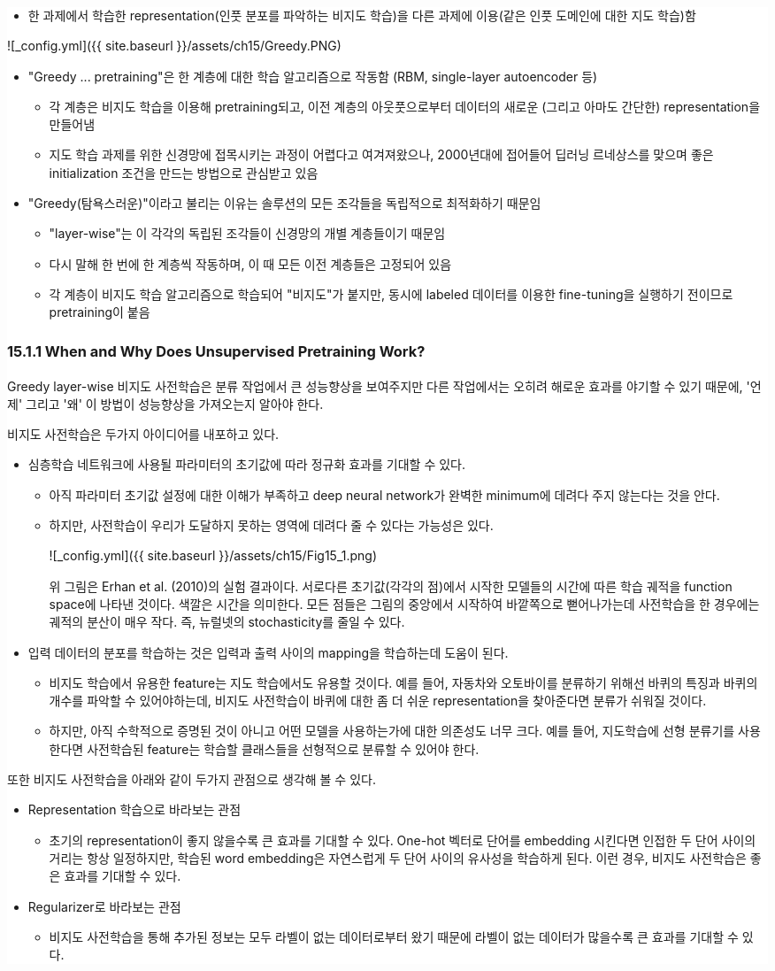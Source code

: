    - 한 과제에서 학습한 representation(인풋 분포를 파악하는 비지도 학습)을 다른 과제에 이용(같은 인풋 도메인에 대한 지도 학습)함



![_config.yml]({{ site.baseurl }}/assets/ch15/Greedy.PNG)



- "Greedy ... pretraining"은 한 계층에 대한 학습 알고리즘으로 작동함 (RBM, single-layer autoencoder 등)

   - 각 계층은 비지도 학습을 이용해 pretraining되고, 이전 계층의 아웃풋으로부터 데이터의 새로운 (그리고 아마도 간단한) representation을 만들어냄

   - 지도 학습 과제를 위한 신경망에 접목시키는 과정이 어렵다고 여겨져왔으나, 2000년대에 접어들어 딥러닝 르네상스를 맞으며 좋은 initialization 조건을 만드는 방법으로 관심받고 있음



- "Greedy(탐욕스러운)"이라고 불리는 이유는 솔루션의 모든 조각들을 독립적으로 최적화하기 때문임

   - "layer-wise"는 이 각각의 독립된 조각들이 신경망의 개별 계층들이기 때문임

   - 다시 말해 한 번에 한 계층씩 작동하며, 이 때 모든 이전 계층들은 고정되어 있음

   - 각 계층이 비지도 학습 알고리즘으로 학습되어 "비지도"가 붙지만, 동시에 labeled 데이터를 이용한 fine-tuning을 실행하기 전이므로 pretraining이 붙음



### 15.1.1 When and Why Does Unsupervised Pretraining Work?

Greedy layer-wise 비지도 사전학습은 분류 작업에서 큰 성능향상을 보여주지만 다른 작업에서는 오히려 해로운 효과를 야기할 수 있기 때문에, '언제' 그리고 '왜' 이 방법이 성능향상을 가져오는지 알아야 한다.

비지도 사전학습은 두가지 아이디어를 내포하고 있다.

- 심층학습 네트워크에 사용될 파라미터의 초기값에 따라 정규화 효과를 기대할 수 있다.
 
    - 아직 파라미터 초기값 설정에 대한 이해가 부족하고 deep neural network가 완벽한 minimum에 데려다 주지 않는다는 것을 안다.
    
    - 하지만, 사전학습이 우리가 도달하지 못하는 영역에 데려다 줄 수 있다는 가능성은 있다.

        ![_config.yml]({{ site.baseurl }}/assets/ch15/Fig15_1.png)

        위 그림은 Erhan et al. (2010)의 실험 결과이다. 서로다른 초기값(각각의 점)에서 시작한 모델들의 시간에 따른 학습 궤적을 function space에 나타낸 것이다. 색깔은 시간을 의미한다. 모든 점들은 그림의 중앙에서 시작하여 바깥쪽으로 뻗어나가는데 사전학습을 한 경우에는 궤적의 분산이 매우 작다. 즉, 뉴럴넷의 stochasticity를 줄일 수 있다.

- 입력 데이터의 분포를 학습하는 것은 입력과 출력 사이의 mapping을 학습하는데 도움이 된다.

    - 비지도 학습에서 유용한 feature는 지도 학습에서도 유용할 것이다. 예를 들어, 자동차와 오토바이를 분류하기 위해선 바퀴의 특징과 바퀴의 개수를 파악할 수 있어야하는데, 비지도 사전학습이 바퀴에 대한 좀 더 쉬운 representation을 찾아준다면 분류가 쉬워질 것이다.

    - 하지만, 아직 수학적으로 증명된 것이 아니고 어떤 모델을 사용하는가에 대한 의존성도 너무 크다. 예를 들어, 지도학습에 선형 분류기를 사용한다면 사전학습된 feature는 학습할 클래스들을 선형적으로 분류할 수 있어야 한다.

또한 비지도 사전학습을 아래와 같이 두가지 관점으로 생각해 볼 수 있다.

- Representation 학습으로 바라보는 관점

    - 초기의 representation이 좋지 않을수록 큰 효과를 기대할 수 있다.  One-hot 벡터로 단어를 embedding 시킨다면 인접한 두 단어 사이의 거리는 항상 일정하지만, 학습된 word embedding은 자연스럽게 두 단어 사이의 유사성을 학습하게 된다. 이런 경우, 비지도 사전학습은 좋은 효과를 기대할 수 있다.

- Regularizer로 바라보는 관점

    - 비지도 사전학습을 통해 추가된 정보는 모두 라벨이 없는 데이터로부터 왔기 때문에 라벨이 없는 데이터가 많을수록 큰 효과를 기대할 수 있다.
